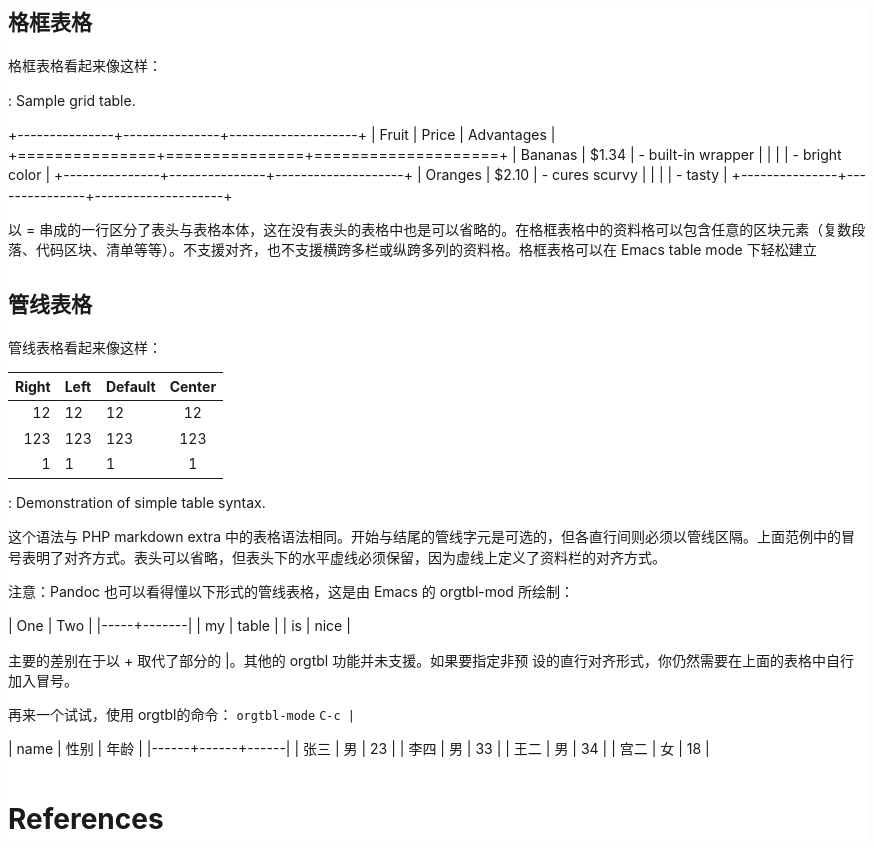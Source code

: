 ## 格框表格

格框表格看起来像这样：

: Sample grid table.

+---------------+---------------+--------------------+
| Fruit         | Price         | Advantages         |
+===============+===============+====================+
| Bananas       | $1.34         | - built-in wrapper |
|               |               | - bright color     |
+---------------+---------------+--------------------+
| Oranges       | $2.10         | - cures scurvy     |
|               |               | - tasty            |
+---------------+---------------+--------------------+

以 = 串成的一行区分了表头与表格本体，这在没有表头的表格中也是可以省略的。在格框表格中的资料格可以包含任意的区块元素（复数段落、代码区块、清单等等）。不支援对齐，也不支援横跨多栏或纵跨多列的资料格。格框表格可以在 Emacs table mode 下轻松建立

## 管线表格

管线表格看起来像这样：

| Right | Left | Default | Center |
|------:|:-----|---------|:------:|
|   12  |  12  |    12   |    12  |
|  123  |  123 |   123   |   123  |
|    1  |    1 |     1   |     1  |

  : Demonstration of simple table syntax.
  
这个语法与 PHP markdown extra 中的表格语法相同。开始与结尾的管线字元是可选的，但各直行间则必须以管线区隔。上面范例中的冒号表明了对齐方式。表头可以省略，但表头下的水平虚线必须保留，因为虚线上定义了资料栏的对齐方式。

注意：Pandoc 也可以看得懂以下形式的管线表格，这是由 Emacs 的 orgtbl-mod 所绘制：

| One | Two   |
|-----+-------|
| my  | table |
| is  | nice  |


主要的差别在于以 + 取代了部分的 |。其他的 orgtbl 功能并未支援。如果要指定非预
设的直行对齐形式，你仍然需要在上面的表格中自行加入冒号。

再来一个试试，使用 orgtbl的命令： `orgtbl-mode` `C-c |`

| name | 性别 | 年龄 |
|------+------+------|
| 张三 | 男   |   23 |
| 李四 | 男   |   33 |
| 王二 | 男   |   34 |
| 宫二 | 女   | 18   |



# References
